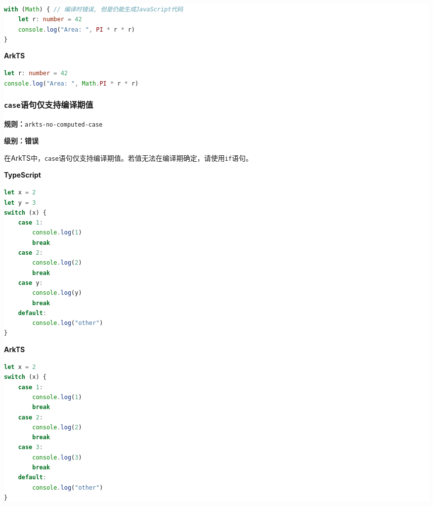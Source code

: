 ```typescript
with (Math) { // 编译时错误, 但是仍能生成JavaScript代码
    let r: number = 42
    console.log("Area: ", PI * r * r)
}
```

**ArkTS**

```typescript
let r: number = 42
console.log("Area: ", Math.PI * r * r)
```

### `case`语句仅支持编译期值

**规则：**`arkts-no-computed-case`

**级别：错误**

在ArkTS中，`case`语句仅支持编译期值。若值无法在编译期确定，请使用`if`语句。

**TypeScript**

```typescript
let x = 2
let y = 3
switch (x) {
    case 1:
        console.log(1)
        break
    case 2:
        console.log(2)
        break
    case y:
        console.log(y)
        break
    default:
        console.log("other")
}
```

**ArkTS**

```typescript
let x = 2
switch (x) {
    case 1:
        console.log(1)
        break
    case 2:
        console.log(2)
        break
    case 3:
        console.log(3)
        break
    default:
        console.log("other")
}
```

